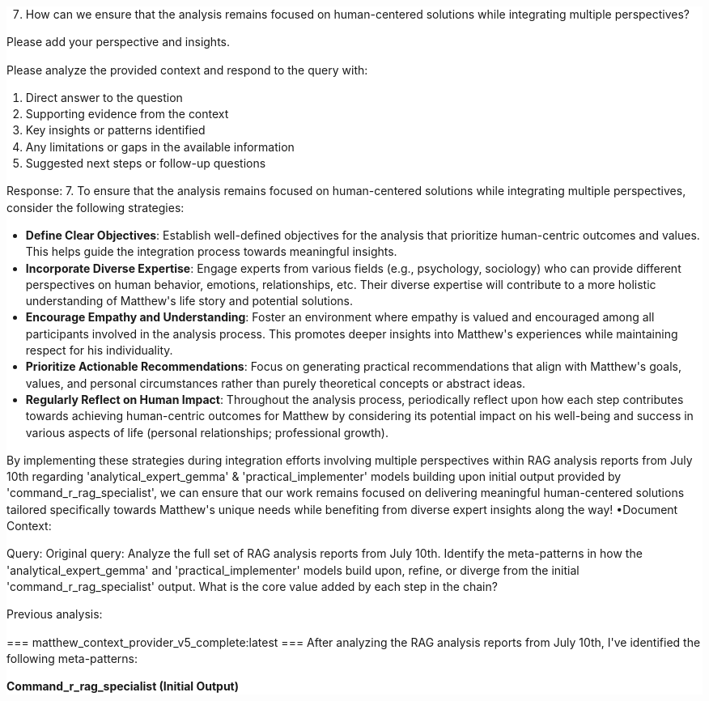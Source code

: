 7. How can we ensure that the analysis remains focused on human-centered solutions while integrating multiple perspectives?

Please add your perspective and insights.


Please analyze the provided context and respond to the query with:
1. Direct answer to the question
2. Supporting evidence from the context
3. Key insights or patterns identified
4. Any limitations or gaps in the available information
5. Suggested next steps or follow-up questions

Response: 7. To ensure that the analysis remains focused on human-centered solutions while integrating multiple perspectives, consider the following strategies:

   - **Define Clear Objectives**: Establish well-defined objectives for the analysis that prioritize human-centric outcomes and values. This helps guide the integration process towards meaningful insights.
   - **Incorporate Diverse Expertise**: Engage experts from various fields (e.g., psychology, sociology) who can provide different perspectives on human behavior, emotions, relationships, etc. Their diverse expertise will contribute to a more holistic understanding of Matthew's life story and potential solutions.
   - **Encourage Empathy and Understanding**: Foster an environment where empathy is valued and encouraged among all participants involved in the analysis process. This promotes deeper insights into Matthew's experiences while maintaining respect for his individuality.
   - **Prioritize Actionable Recommendations**: Focus on generating practical recommendations that align with Matthew's goals, values, and personal circumstances rather than purely theoretical concepts or abstract ideas.
   - **Regularly Reflect on Human Impact**: Throughout the analysis process, periodically reflect upon how each step contributes towards achieving human-centric outcomes for Matthew by considering its potential impact on his well-being and success in various aspects of life (personal relationships; professional growth).

By implementing these strategies during integration efforts involving multiple perspectives within RAG analysis reports from July 10th regarding 'analytical_expert_gemma' & 'practical_implementer' models building upon initial output provided by 'command_r_rag_specialist', we can ensure that our work remains focused on delivering meaningful human-centered solutions tailored specifically towards Matthew's unique needs while benefiting from diverse expert insights along the way!
•Document Context:
<no value>

Query: Original query: Analyze the full set of RAG analysis reports from July 10th. Identify the meta-patterns in how the 'analytical_expert_gemma' and 'practical_implementer' models build upon, refine, or diverge from the initial 'command_r_rag_specialist' output. What is the core value added by each step in the chain?

Previous analysis:


=== matthew_context_provider_v5_complete:latest ===
After analyzing the RAG analysis reports from July 10th, I've identified the following meta-patterns:

**Command_r_rag_specialist (Initial Output)**
